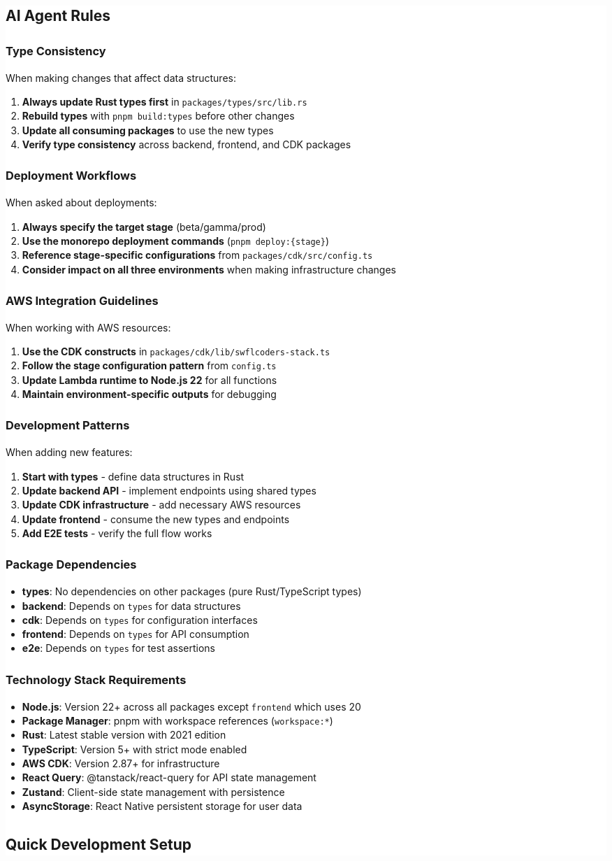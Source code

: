 ## AI Agent Rules

### Type Consistency
When making changes that affect data structures:
1. **Always update Rust types first** in `packages/types/src/lib.rs`
2. **Rebuild types** with `pnpm build:types` before other changes
3. **Update all consuming packages** to use the new types
4. **Verify type consistency** across backend, frontend, and CDK packages

### Deployment Workflows
When asked about deployments:
1. **Always specify the target stage** (beta/gamma/prod)
2. **Use the monorepo deployment commands** (`pnpm deploy:{stage}`)
3. **Reference stage-specific configurations** from `packages/cdk/src/config.ts`
4. **Consider impact on all three environments** when making infrastructure changes

### AWS Integration Guidelines
When working with AWS resources:
1. **Use the CDK constructs** in `packages/cdk/lib/swflcoders-stack.ts`
2. **Follow the stage configuration pattern** from `config.ts`
3. **Update Lambda runtime to Node.js 22** for all functions
4. **Maintain environment-specific outputs** for debugging

### Development Patterns
When adding new features:
1. **Start with types** - define data structures in Rust
2. **Update backend API** - implement endpoints using shared types
3. **Update CDK infrastructure** - add necessary AWS resources
4. **Update frontend** - consume the new types and endpoints
5. **Add E2E tests** - verify the full flow works

### Package Dependencies
- **types**: No dependencies on other packages (pure Rust/TypeScript types)
- **backend**: Depends on `types` for data structures
- **cdk**: Depends on `types` for configuration interfaces
- **frontend**: Depends on `types` for API consumption
- **e2e**: Depends on `types` for test assertions

### Technology Stack Requirements
- **Node.js**: Version 22+ across all packages except `frontend` which uses 20
- **Package Manager**: pnpm with workspace references (`workspace:*`)
- **Rust**: Latest stable version with 2021 edition
- **TypeScript**: Version 5+ with strict mode enabled
- **AWS CDK**: Version 2.87+ for infrastructure
- **React Query**: @tanstack/react-query for API state management
- **Zustand**: Client-side state management with persistence
- **AsyncStorage**: React Native persistent storage for user data

## Quick Development Setup
